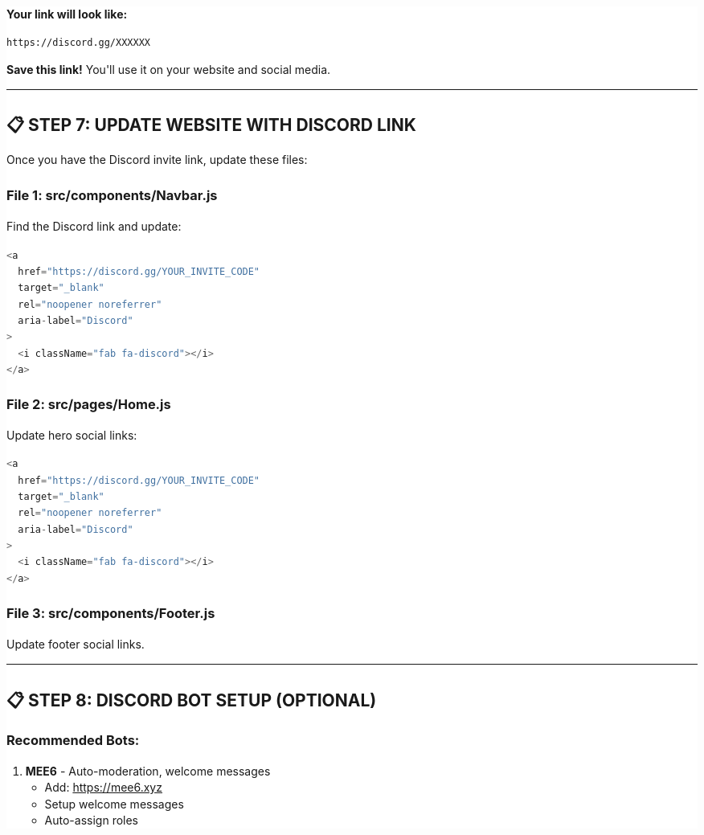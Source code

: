 **Your link will look like:**
```
https://discord.gg/XXXXXX
```

**Save this link!** You'll use it on your website and social media.

---

## 📋 STEP 7: UPDATE WEBSITE WITH DISCORD LINK

Once you have the Discord invite link, update these files:

### **File 1: src/components/Navbar.js**
Find the Discord link and update:
```javascript
<a 
  href="https://discord.gg/YOUR_INVITE_CODE" 
  target="_blank" 
  rel="noopener noreferrer" 
  aria-label="Discord"
>
  <i className="fab fa-discord"></i>
</a>
```

### **File 2: src/pages/Home.js**
Update hero social links:
```javascript
<a 
  href="https://discord.gg/YOUR_INVITE_CODE" 
  target="_blank" 
  rel="noopener noreferrer" 
  aria-label="Discord"
>
  <i className="fab fa-discord"></i>
</a>
```

### **File 3: src/components/Footer.js**
Update footer social links.

---

## 📋 STEP 8: DISCORD BOT SETUP (OPTIONAL)

### **Recommended Bots:**

1. **MEE6** - Auto-moderation, welcome messages
   - Add: https://mee6.xyz
   - Setup welcome messages
   - Auto-assign roles
